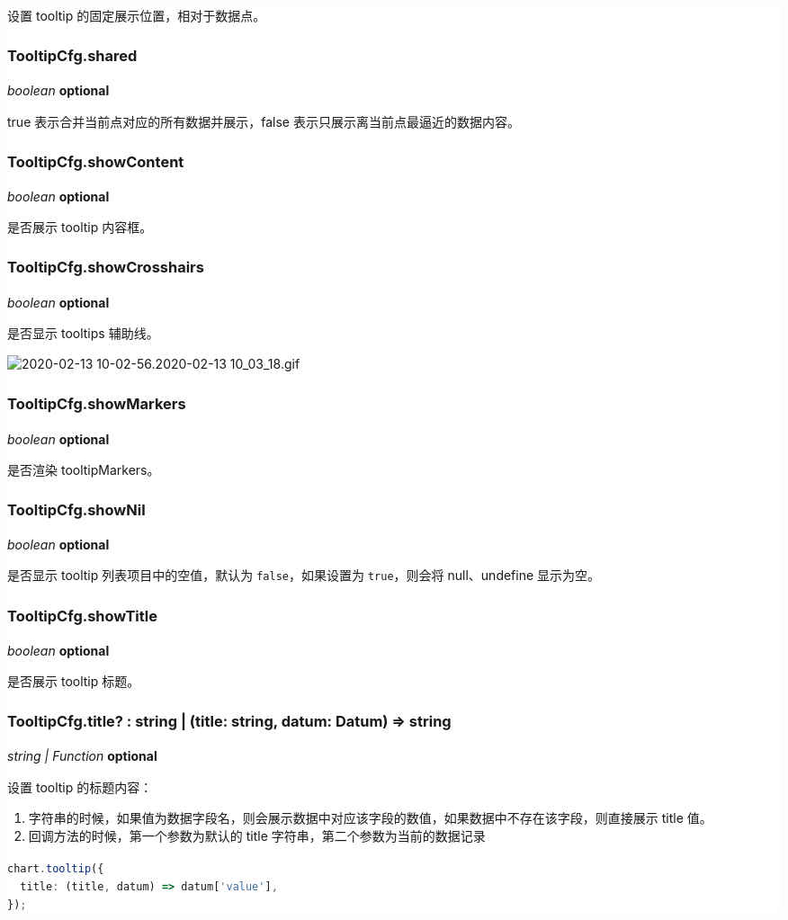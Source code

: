 设置 tooltip 的固定展示位置，相对于数据点。

### TooltipCfg.shared

<description> _boolean_ **optional** </description>

true 表示合并当前点对应的所有数据并展示，false 表示只展示离当前点最逼近的数据内容。

### TooltipCfg.showContent

<description> _boolean_ **optional** </description>

是否展示 tooltip 内容框。

### TooltipCfg.showCrosshairs

<description> _boolean_ **optional** </description>

是否显示 tooltips 辅助线。

![2020-02-13 10-02-56.2020-02-13 10_03_18.gif](https://gw.alipayobjects.com/mdn/rms_f5c722/afts/img/A*eSlOTp61KbgAAAAAAAAAAABkARQnAQ)

### TooltipCfg.showMarkers

<description> _boolean_ **optional** </description>

是否渲染 tooltipMarkers。

### TooltipCfg.showNil

<description> _boolean_ **optional** </description>

是否显示 tooltip 列表项目中的空值，默认为 `false`，如果设置为 `true`，则会将 null、undefine 显示为空。

### TooltipCfg.showTitle

<description> _boolean_ **optional** </description>

是否展示 tooltip 标题。

### TooltipCfg.title? : string | (title: string, datum: Datum) => string

<description> _string | Function_ **optional** </description>

设置 tooltip 的标题内容：

1. 字符串的时候，如果值为数据字段名，则会展示数据中对应该字段的数值，如果数据中不存在该字段，则直接展示 title 值。
2. 回调方法的时候，第一个参数为默认的 title 字符串，第二个参数为当前的数据记录

```ts
chart.tooltip({
  title: (title, datum) => datum['value'],
});
```